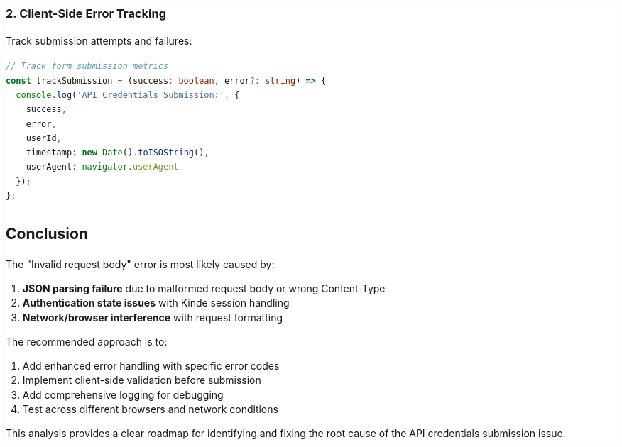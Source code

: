 ### 2. **Client-Side Error Tracking**
Track submission attempts and failures:

```typescript
// Track form submission metrics
const trackSubmission = (success: boolean, error?: string) => {
  console.log('API Credentials Submission:', {
    success,
    error,
    userId,
    timestamp: new Date().toISOString(),
    userAgent: navigator.userAgent
  });
};
```

## Conclusion

The "Invalid request body" error is most likely caused by:

1. **JSON parsing failure** due to malformed request body or wrong Content-Type
2. **Authentication state issues** with Kinde session handling
3. **Network/browser interference** with request formatting

The recommended approach is to:
1. Add enhanced error handling with specific error codes
2. Implement client-side validation before submission
3. Add comprehensive logging for debugging
4. Test across different browsers and network conditions

This analysis provides a clear roadmap for identifying and fixing the root cause of the API credentials submission issue.
